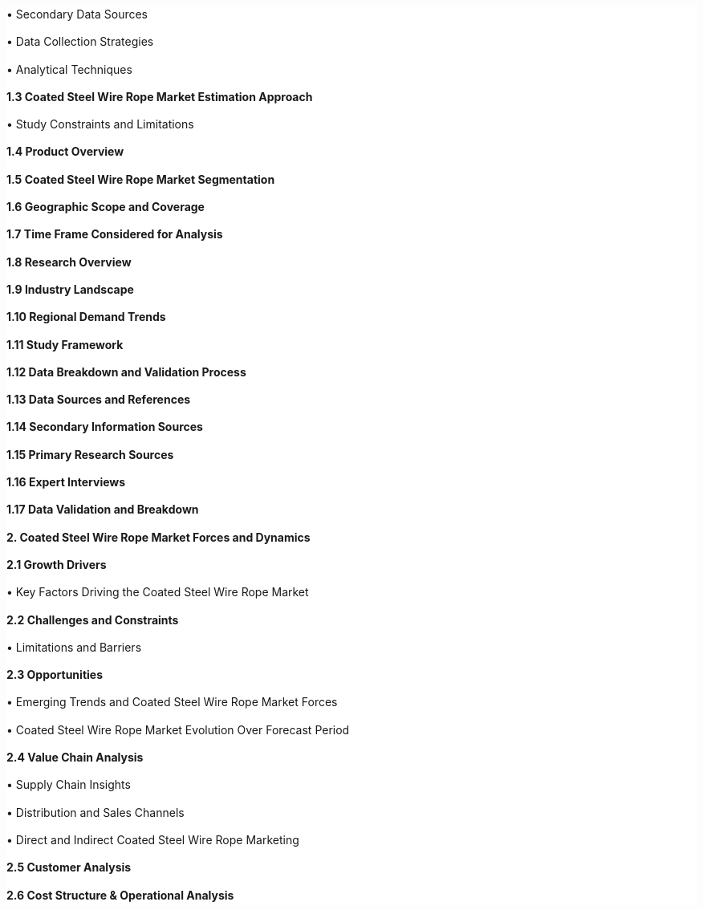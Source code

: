 • Secondary Data Sources

• Data Collection Strategies

• Analytical Techniques

<strong>1.3 Coated Steel Wire Rope Market Estimation Approach</strong>

• Study Constraints and Limitations

<strong>1.4 Product Overview</strong>

<strong>1.5 Coated Steel Wire Rope Market Segmentation</strong>

<strong>1.6 Geographic Scope and Coverage</strong>

<strong>1.7 Time Frame Considered for Analysis</strong>

<strong>1.8 Research Overview</strong>

<strong>1.9 Industry Landscape</strong>

<strong>1.10 Regional Demand Trends</strong>

<strong>1.11 Study Framework</strong>

<strong>1.12 Data Breakdown and Validation Process</strong>

<strong>1.13 Data Sources and References</strong>

<strong>1.14 Secondary Information Sources</strong>

<strong>1.15 Primary Research Sources</strong>

<strong>1.16 Expert Interviews</strong>

<strong>1.17 Data Validation and Breakdown</strong>

<strong>2. Coated Steel Wire Rope Market Forces and Dynamics</strong>

<strong>2.1 Growth Drivers</strong>

• Key Factors Driving the Coated Steel Wire Rope Market

<strong>2.2 Challenges and Constraints</strong>

• Limitations and Barriers

<strong>2.3 Opportunities</strong>

• Emerging Trends and Coated Steel Wire Rope Market Forces

• Coated Steel Wire Rope Market Evolution Over Forecast Period

<strong>2.4 Value Chain Analysis</strong>

• Supply Chain Insights

• Distribution and Sales Channels

• Direct and Indirect Coated Steel Wire Rope Marketing

<strong>2.5 Customer Analysis</strong>

<strong>2.6 Cost Structure & Operational Analysis</strong>
